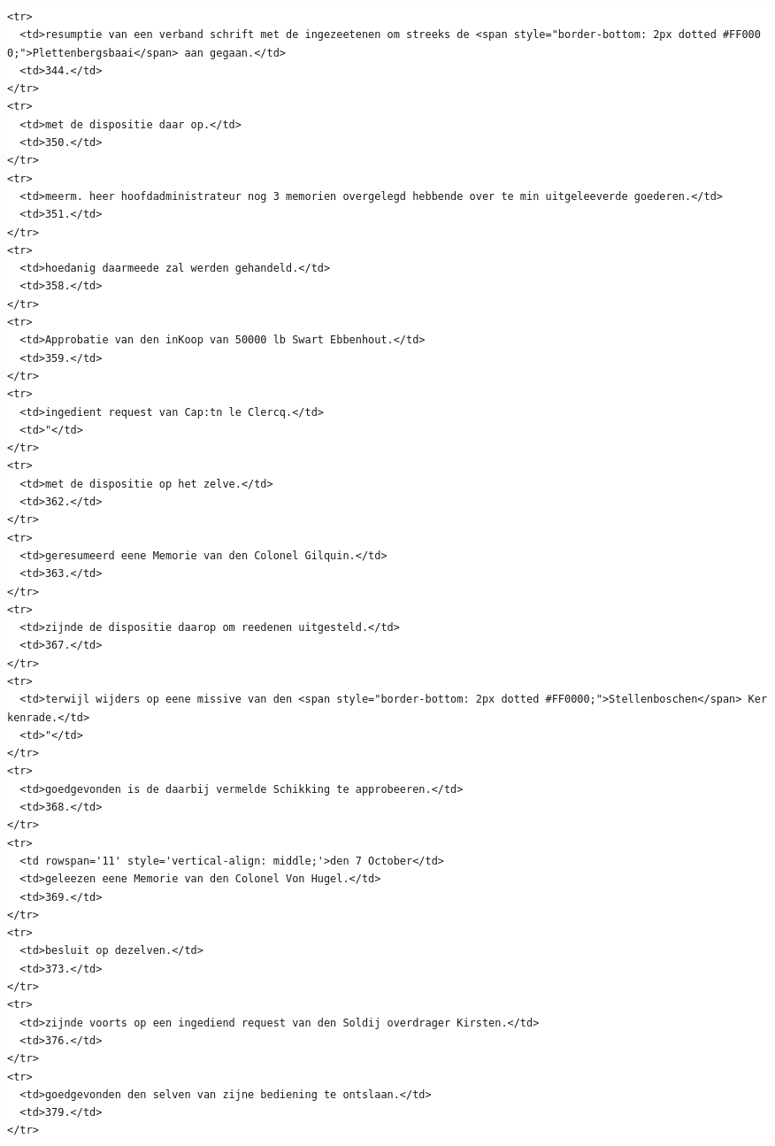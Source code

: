     <tr>
      <td>resumptie van een verband schrift met de ingezeetenen om streeks de <span style="border-bottom: 2px dotted #FF0000;">Plettenbergsbaai</span> aan gegaan.</td>
      <td>344.</td>
    </tr>
    <tr>
      <td>met de dispositie daar op.</td>
      <td>350.</td>
    </tr>
    <tr>
      <td>meerm. heer hoofdadministrateur nog 3 memorien overgelegd hebbende over te min uitgeleeverde goederen.</td>
      <td>351.</td>
    </tr>
    <tr>
      <td>hoedanig daarmeede zal werden gehandeld.</td>
      <td>358.</td>
    </tr>
    <tr>
      <td>Approbatie van den inKoop van 50000 lb Swart Ebbenhout.</td>
      <td>359.</td>
    </tr>
    <tr>
      <td>ingedient request van Cap:tn le Clercq.</td>
      <td>"</td>
    </tr>
    <tr>
      <td>met de dispositie op het zelve.</td>
      <td>362.</td>
    </tr>
    <tr>
      <td>geresumeerd eene Memorie van den Colonel Gilquin.</td>
      <td>363.</td>
    </tr>
    <tr>
      <td>zijnde de dispositie daarop om reedenen uitgesteld.</td>
      <td>367.</td>
    </tr>
    <tr>
      <td>terwijl wijders op eene missive van den <span style="border-bottom: 2px dotted #FF0000;">Stellenboschen</span> Kerkenrade.</td>
      <td>"</td>
    </tr>
    <tr>
      <td>goedgevonden is de daarbij vermelde Schikking te approbeeren.</td>
      <td>368.</td>
    </tr>
    <tr>
      <td rowspan='11' style='vertical-align: middle;'>den 7 October</td>
      <td>geleezen eene Memorie van den Colonel Von Hugel.</td>
      <td>369.</td>
    </tr>
    <tr>
      <td>besluit op dezelven.</td>
      <td>373.</td>
    </tr>
    <tr>
      <td>zijnde voorts op een ingediend request van den Soldij overdrager Kirsten.</td>
      <td>376.</td>
    </tr>
    <tr>
      <td>goedgevonden den selven van zijne bediening te ontslaan.</td>
      <td>379.</td>
    </tr>